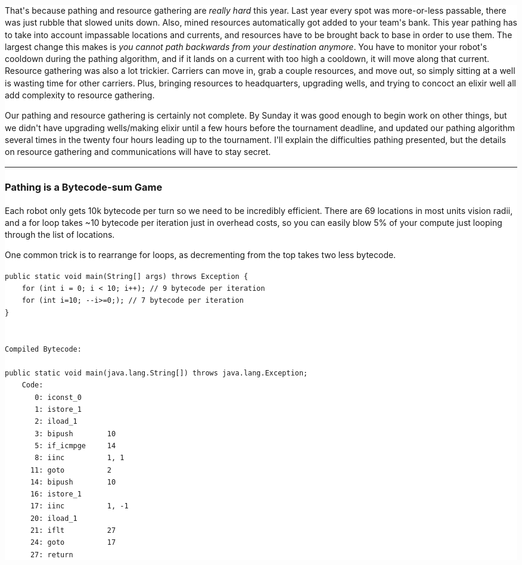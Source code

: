That's because pathing and resource gathering are *really hard* this year. Last year every spot was more-or-less passable, there was just rubble that slowed units down. Also, mined resources automatically got added to your team's bank. This year pathing has to take into account impassable locations and currents, and resources have to be brought back to base in order to use them. The largest change this makes is *you cannot path backwards from your destination anymore*. You have to monitor your robot's cooldown during the pathing algorithm, and if it lands on a current with too high a cooldown, it will move along that current. Resource gathering was also a lot trickier. Carriers can move in, grab a couple resources, and move out, so simply sitting at a well is wasting time for other carriers. Plus, bringing resources to headquarters, upgrading wells, and trying to concoct an elixir well all add complexity to resource gathering.

Our pathing and resource gathering is certainly not complete. By Sunday it was good enough to begin work on other things, but we didn't have upgrading wells/making elixir until a few hours before the tournament deadline, and updated our pathing algorithm several times in the twenty four hours leading up to the tournament. I'll explain the difficulties pathing presented, but the details on resource gathering and communications will have to stay secret.

-----

### Pathing is a Bytecode-sum Game

Each robot only gets 10k bytecode per turn so we need to be incredibly efficient. There are 69 locations in most units vision radii, and a for loop takes ~10 bytecode per iteration just in overhead costs, so you can easily blow 5% of your compute just looping through the list of locations.

One common trick is to rearrange for loops, as decrementing from the top takes two less bytecode.
```
public static void main(String[] args) throws Exception {
	for (int i = 0; i < 10; i++); // 9 bytecode per iteration
	for (int i=10; --i>=0;); // 7 bytecode per iteration
}


Compiled Bytecode:

public static void main(java.lang.String[]) throws java.lang.Exception;
    Code:
       0: iconst_0
       1: istore_1
       2: iload_1
       3: bipush        10
       5: if_icmpge     14
       8: iinc          1, 1
      11: goto          2
      14: bipush        10
      16: istore_1
      17: iinc          1, -1
      20: iload_1
      21: iflt          27
      24: goto          17
      27: return
```

